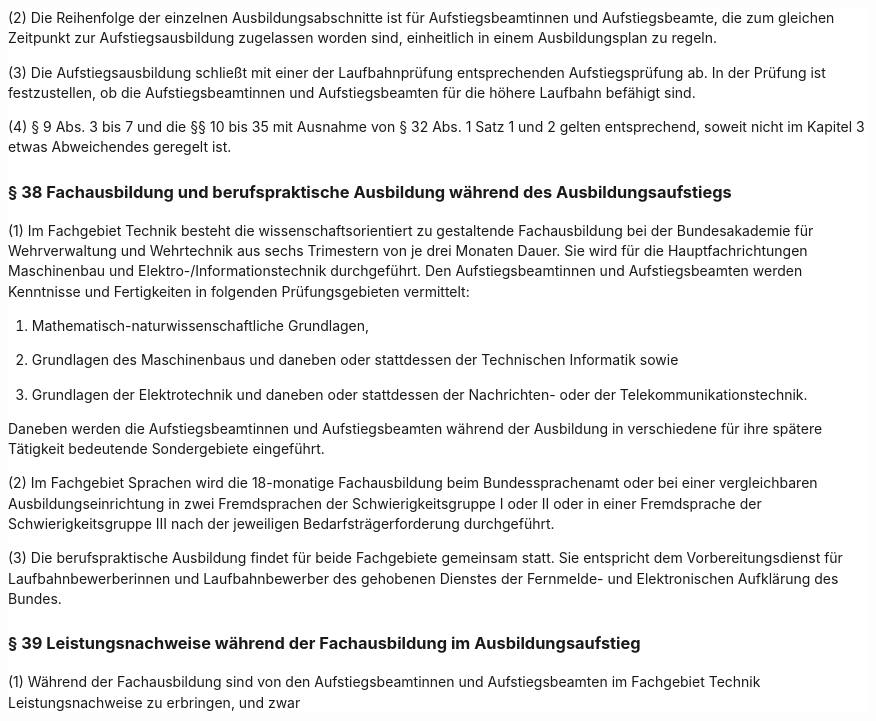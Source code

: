 (2) Die Reihenfolge der einzelnen Ausbildungsabschnitte ist für
Aufstiegsbeamtinnen und Aufstiegsbeamte, die zum gleichen Zeitpunkt
zur Aufstiegsausbildung zugelassen worden sind, einheitlich in einem
Ausbildungsplan zu regeln.

(3) Die Aufstiegsausbildung schließt mit einer der Laufbahnprüfung
entsprechenden Aufstiegsprüfung ab. In der Prüfung ist festzustellen,
ob die Aufstiegsbeamtinnen und Aufstiegsbeamten für die höhere
Laufbahn befähigt sind.

(4) § 9 Abs. 3 bis 7 und die §§ 10 bis 35 mit Ausnahme von § 32 Abs. 1
Satz 1 und 2 gelten entsprechend, soweit nicht im Kapitel 3 etwas
Abweichendes geregelt ist.

### § 38 Fachausbildung und berufspraktische Ausbildung während des Ausbildungsaufstiegs

(1) Im Fachgebiet Technik besteht die wissenschaftsorientiert zu
gestaltende Fachausbildung bei der Bundesakademie für Wehrverwaltung
und Wehrtechnik aus sechs Trimestern von je drei Monaten Dauer. Sie
wird für die Hauptfachrichtungen Maschinenbau und
Elektro-/Informationstechnik durchgeführt. Den Aufstiegsbeamtinnen und
Aufstiegsbeamten werden Kenntnisse und Fertigkeiten in folgenden
Prüfungsgebieten vermittelt:

1.  Mathematisch-naturwissenschaftliche Grundlagen,


2.  Grundlagen des Maschinenbaus und daneben oder stattdessen der
    Technischen Informatik sowie


3.  Grundlagen der Elektrotechnik und daneben oder stattdessen der
    Nachrichten- oder der Telekommunikationstechnik.



Daneben werden die Aufstiegsbeamtinnen und Aufstiegsbeamten während
der Ausbildung in verschiedene für ihre spätere Tätigkeit bedeutende
Sondergebiete eingeführt.

(2) Im Fachgebiet Sprachen wird die 18-monatige Fachausbildung beim
Bundessprachenamt oder bei einer vergleichbaren Ausbildungseinrichtung
in zwei Fremdsprachen der Schwierigkeitsgruppe I oder II oder in einer
Fremdsprache der Schwierigkeitsgruppe III nach der jeweiligen
Bedarfsträgerforderung durchgeführt.

(3) Die berufspraktische Ausbildung findet für beide Fachgebiete
gemeinsam statt. Sie entspricht dem Vorbereitungsdienst für
Laufbahnbewerberinnen und Laufbahnbewerber des gehobenen Dienstes der
Fernmelde- und Elektronischen Aufklärung des Bundes.

### § 39 Leistungsnachweise während der Fachausbildung im Ausbildungsaufstieg

(1) Während der Fachausbildung sind von den Aufstiegsbeamtinnen und
Aufstiegsbeamten im Fachgebiet Technik Leistungsnachweise zu
erbringen, und zwar
